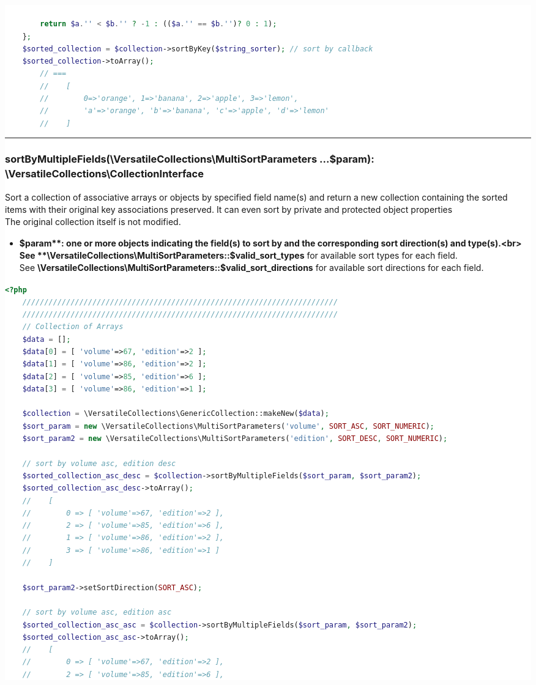 ```php

        return $a.'' < $b.'' ? -1 : (($a.'' == $b.'')? 0 : 1); 
    };
    $sorted_collection = $collection->sortByKey($string_sorter); // sort by callback
    $sorted_collection->toArray();
        // ===
        //    [
        //        0=>'orange', 1=>'banana', 2=>'apple', 3=>'lemon',
        //        'a'=>'orange', 'b'=>'banana', 'c'=>'apple', 'd'=>'lemon'
        //    ]
```

------------------------------------------------------------------------------------------------
<div id="CollectionInterface-sortByMultipleFields"></div>

### sortByMultipleFields(\VersatileCollections\MultiSortParameters ...$param): \VersatileCollections\CollectionInterface
Sort a collection of associative arrays or objects by specified field name(s) 
and return a new collection containing the sorted items with their original 
key associations preserved. It can even sort by private and protected object properties<br>
The original collection itself is not modified.

* **$param**: one or more objects indicating the field(s) to sort by and the corresponding sort direction(s) and type(s).<br>
See **\VersatileCollections\MultiSortParameters::$valid_sort_types** for available sort types for each field.<br>
See **\VersatileCollections\MultiSortParameters::$valid_sort_directions** for available sort directions for each field.

```php
<?php
    ////////////////////////////////////////////////////////////////////////
    ////////////////////////////////////////////////////////////////////////
    // Collection of Arrays
    $data = [];
    $data[0] = [ 'volume'=>67, 'edition'=>2 ];
    $data[1] = [ 'volume'=>86, 'edition'=>2 ];
    $data[2] = [ 'volume'=>85, 'edition'=>6 ];
    $data[3] = [ 'volume'=>86, 'edition'=>1 ];

    $collection = \VersatileCollections\GenericCollection::makeNew($data);
    $sort_param = new \VersatileCollections\MultiSortParameters('volume', SORT_ASC, SORT_NUMERIC);
    $sort_param2 = new \VersatileCollections\MultiSortParameters('edition', SORT_DESC, SORT_NUMERIC);
    
    // sort by volume asc, edition desc
    $sorted_collection_asc_desc = $collection->sortByMultipleFields($sort_param, $sort_param2);
    $sorted_collection_asc_desc->toArray();
    //    [
    //        0 => [ 'volume'=>67, 'edition'=>2 ],
    //        2 => [ 'volume'=>85, 'edition'=>6 ],
    //        1 => [ 'volume'=>86, 'edition'=>2 ],
    //        3 => [ 'volume'=>86, 'edition'=>1 ]
    //    ]
        
    $sort_param2->setSortDirection(SORT_ASC);
    
    // sort by volume asc, edition asc
    $sorted_collection_asc_asc = $collection->sortByMultipleFields($sort_param, $sort_param2);
    $sorted_collection_asc_asc->toArray();
    //    [
    //        0 => [ 'volume'=>67, 'edition'=>2 ],
    //        2 => [ 'volume'=>85, 'edition'=>6 ],
```